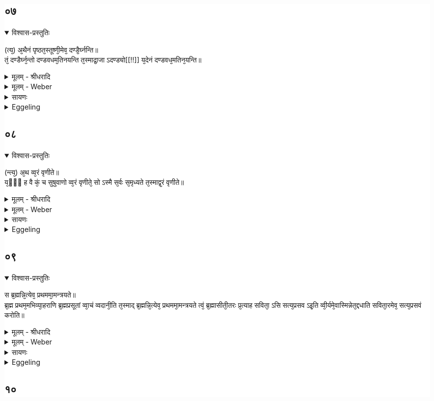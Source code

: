 
## ०७


<details open><summary>विश्वास-प्रस्तुतिः</summary>

(त्य᳘) अ᳘थैनं पृष्ठत᳘स्तूष्णी᳘मेव᳘ दण्डै᳘र्घ्नन्ति॥  
तं᳘ दण्डैर्घ्न᳘न्तो दण्डवधम᳘तिनयन्ति त᳘स्माद्रा᳘जा ऽदण्ड्यो[[!!]] य᳘देनं दण्डवध᳘मतिन᳘यन्ति॥
</details>

<details><summary>मूलम् - श्रीधरादि</summary></details>

<details><summary>मूलम् - Weber</summary></details>

<details><summary>सायणः</summary></details>

<details><summary>Eggeling</summary></details>


## ०८


<details open><summary>विश्वास-प्रस्तुतिः</summary>

(न्त्य᳘) अ᳘थ व्व᳘रं वृणीते॥  
य᳘ᳫँ᳘ ह वै कं᳘ च सुषुवाणो व्व᳘रं वृणीते᳘ सो ऽस्मै स᳘र्वः स᳘मृध्यते त᳘स्माद्व᳘रं वृणीते॥
</details>

<details><summary>मूलम् - श्रीधरादि</summary></details>

<details><summary>मूलम् - Weber</summary></details>

<details><summary>सायणः</summary></details>

<details><summary>Eggeling</summary></details>


## ०९


<details open><summary>विश्वास-प्रस्तुतिः</summary>

स ब्र᳘ह्मन्नि᳘त्येव᳘ प्रथममा᳘मन्त्रयते॥  
ब्र᳘ह्म प्रथम᳘मभिव्या᳘हराणि ब्र᳘ह्मप्रसूतां व्वा᳘चं व्वदानी᳘ति त᳘स्माद् ब्र᳘ह्मन्नि᳘त्येव᳘ प्रथममा᳘मन्त्रयते त्वं᳘ ब्र᳘ह्मासीती᳘तरः प्र᳘त्याह सविता᳘ ऽसि सत्य᳘प्रसव ऽइ᳘ति व्वी᳘र्यमे᳘वास्मिन्नेत᳘द्दधाति सविता᳘रमेव᳘ सत्य᳘प्रसवं करोति॥
</details>

<details><summary>मूलम् - श्रीधरादि</summary></details>

<details><summary>मूलम् - Weber</summary></details>

<details><summary>सायणः</summary></details>

<details><summary>Eggeling</summary></details>


## १०

